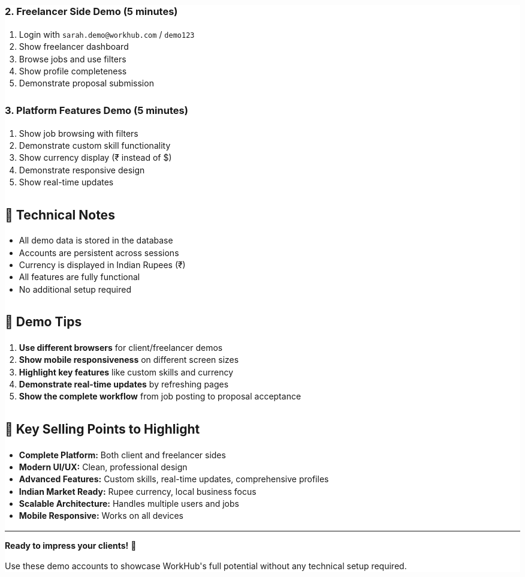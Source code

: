 ### 2. Freelancer Side Demo (5 minutes)
1. Login with `sarah.demo@workhub.com` / `demo123`
2. Show freelancer dashboard
3. Browse jobs and use filters
4. Show profile completeness
5. Demonstrate proposal submission

### 3. Platform Features Demo (5 minutes)
1. Show job browsing with filters
2. Demonstrate custom skill functionality
3. Show currency display (₹ instead of $)
4. Demonstrate responsive design
5. Show real-time updates

## 🔧 Technical Notes

- All demo data is stored in the database
- Accounts are persistent across sessions
- Currency is displayed in Indian Rupees (₹)
- All features are fully functional
- No additional setup required

## 📱 Demo Tips

1. **Use different browsers** for client/freelancer demos
2. **Show mobile responsiveness** on different screen sizes
3. **Highlight key features** like custom skills and currency
4. **Demonstrate real-time updates** by refreshing pages
5. **Show the complete workflow** from job posting to proposal acceptance

## 🎯 Key Selling Points to Highlight

- **Complete Platform:** Both client and freelancer sides
- **Modern UI/UX:** Clean, professional design
- **Advanced Features:** Custom skills, real-time updates, comprehensive profiles
- **Indian Market Ready:** Rupee currency, local business focus
- **Scalable Architecture:** Handles multiple users and jobs
- **Mobile Responsive:** Works on all devices

---

**Ready to impress your clients!** 🚀

Use these demo accounts to showcase WorkHub's full potential without any technical setup required.
